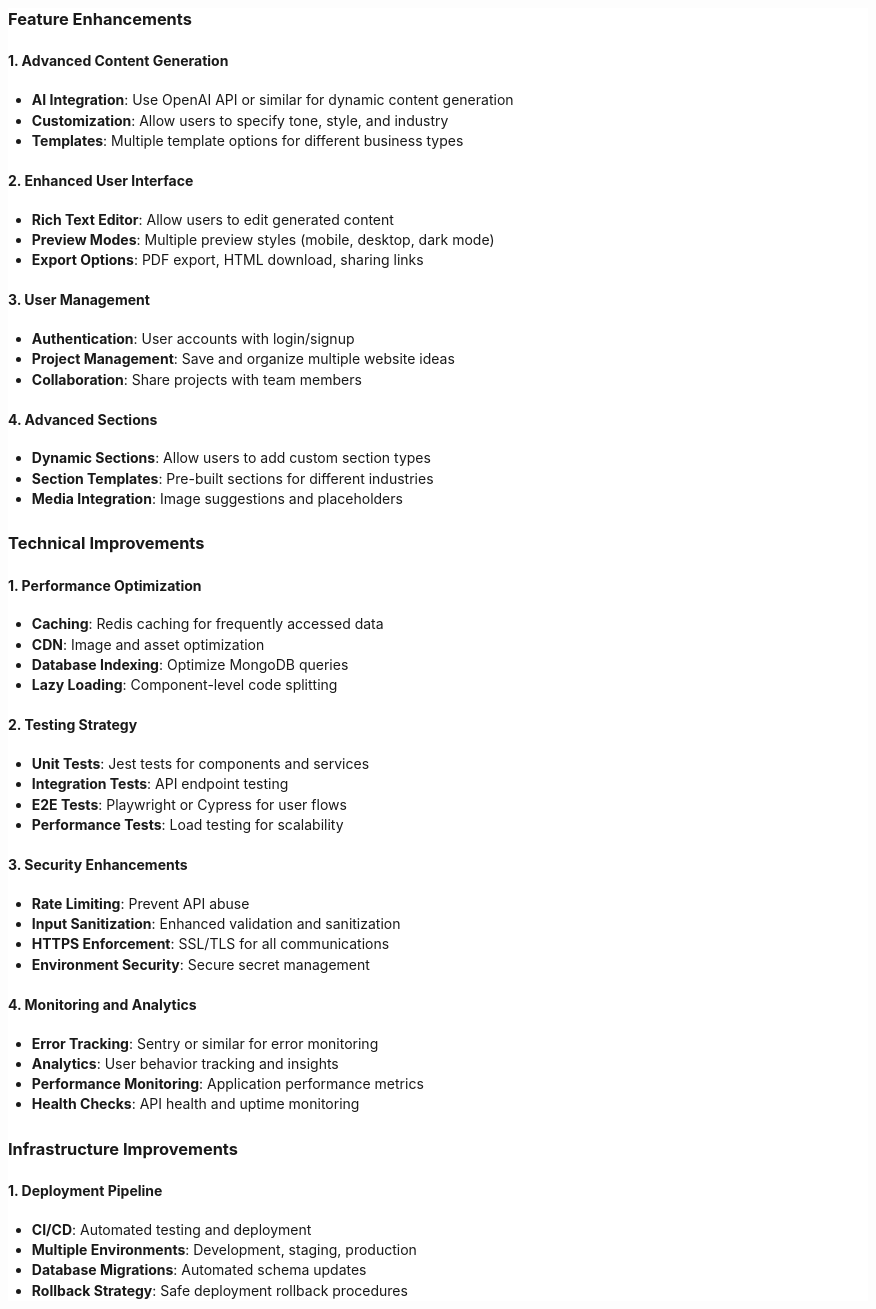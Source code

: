 ### Feature Enhancements

#### 1. Advanced Content Generation
- **AI Integration**: Use OpenAI API or similar for dynamic content generation
- **Customization**: Allow users to specify tone, style, and industry
- **Templates**: Multiple template options for different business types

#### 2. Enhanced User Interface
- **Rich Text Editor**: Allow users to edit generated content
- **Preview Modes**: Multiple preview styles (mobile, desktop, dark mode)
- **Export Options**: PDF export, HTML download, sharing links

#### 3. User Management
- **Authentication**: User accounts with login/signup
- **Project Management**: Save and organize multiple website ideas
- **Collaboration**: Share projects with team members

#### 4. Advanced Sections
- **Dynamic Sections**: Allow users to add custom section types
- **Section Templates**: Pre-built sections for different industries
- **Media Integration**: Image suggestions and placeholders

### Technical Improvements

#### 1. Performance Optimization
- **Caching**: Redis caching for frequently accessed data
- **CDN**: Image and asset optimization
- **Database Indexing**: Optimize MongoDB queries
- **Lazy Loading**: Component-level code splitting

#### 2. Testing Strategy
- **Unit Tests**: Jest tests for components and services
- **Integration Tests**: API endpoint testing
- **E2E Tests**: Playwright or Cypress for user flows
- **Performance Tests**: Load testing for scalability

#### 3. Security Enhancements
- **Rate Limiting**: Prevent API abuse
- **Input Sanitization**: Enhanced validation and sanitization
- **HTTPS Enforcement**: SSL/TLS for all communications
- **Environment Security**: Secure secret management

#### 4. Monitoring and Analytics
- **Error Tracking**: Sentry or similar for error monitoring
- **Analytics**: User behavior tracking and insights
- **Performance Monitoring**: Application performance metrics
- **Health Checks**: API health and uptime monitoring

### Infrastructure Improvements

#### 1. Deployment Pipeline
- **CI/CD**: Automated testing and deployment
- **Multiple Environments**: Development, staging, production
- **Database Migrations**: Automated schema updates
- **Rollback Strategy**: Safe deployment rollback procedures
